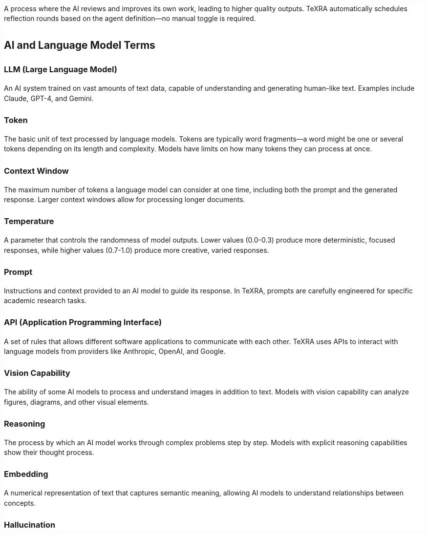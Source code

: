 A process where the AI reviews and improves its own work, leading to higher quality outputs. TeXRA automatically schedules reflection rounds based on the agent definition—no manual toggle is required.

## AI and Language Model Terms

### LLM (Large Language Model)

An AI system trained on vast amounts of text data, capable of understanding and generating human-like text. Examples include Claude, GPT-4, and Gemini.

### Token

The basic unit of text processed by language models. Tokens are typically word fragments—a word might be one or several tokens depending on its length and complexity. Models have limits on how many tokens they can process at once.

### Context Window

The maximum number of tokens a language model can consider at one time, including both the prompt and the generated response. Larger context windows allow for processing longer documents.

### Temperature

A parameter that controls the randomness of model outputs. Lower values (0.0-0.3) produce more deterministic, focused responses, while higher values (0.7-1.0) produce more creative, varied responses.

### Prompt

Instructions and context provided to an AI model to guide its response. In TeXRA, prompts are carefully engineered for specific academic research tasks.

### API (Application Programming Interface)

A set of rules that allows different software applications to communicate with each other. TeXRA uses APIs to interact with language models from providers like Anthropic, OpenAI, and Google.

### Vision Capability

The ability of some AI models to process and understand images in addition to text. Models with vision capability can analyze figures, diagrams, and other visual elements.

### Reasoning

The process by which an AI model works through complex problems step by step. Models with explicit reasoning capabilities show their thought process.

### Embedding

A numerical representation of text that captures semantic meaning, allowing AI models to understand relationships between concepts.

### Hallucination
